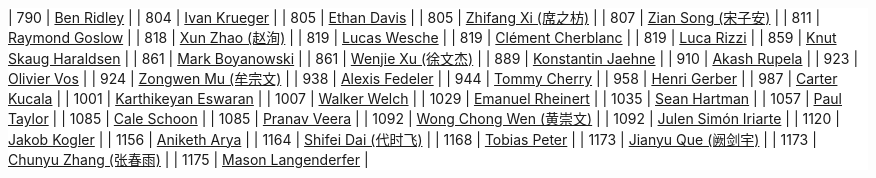 | 790 | [Ben Ridley](https://www.worldcubeassociation.org/persons/2016RIDL01) |
| 804 | [Ivan Krueger](https://www.worldcubeassociation.org/persons/2016KRUE01) |
| 805 | [Ethan Davis](https://www.worldcubeassociation.org/persons/2016DAVI02) |
| 805 | [Zhifang Xi (席之枋)](https://www.worldcubeassociation.org/persons/2016XIZH01) |
| 807 | [Zian Song (宋子安)](https://www.worldcubeassociation.org/persons/2014SONG08) |
| 811 | [Raymond Goslow](https://www.worldcubeassociation.org/persons/2014GOSL01) |
| 818 | [Xun Zhao (赵洵)](https://www.worldcubeassociation.org/persons/2015ZHAO07) |
| 819 | [Lucas Wesche](https://www.worldcubeassociation.org/persons/2012WESC01) |
| 819 | [Clément Cherblanc](https://www.worldcubeassociation.org/persons/2014CHER05) |
| 819 | [Luca Rizzi](https://www.worldcubeassociation.org/persons/2015RIZZ02) |
| 859 | [Knut Skaug Haraldsen](https://www.worldcubeassociation.org/persons/2016HARA02) |
| 861 | [Mark Boyanowski](https://www.worldcubeassociation.org/persons/2014BOYA01) |
| 861 | [Wenjie Xu (徐文杰)](https://www.worldcubeassociation.org/persons/2016XUWE02) |
| 889 | [Konstantin Jaehne](https://www.worldcubeassociation.org/persons/2015JAEH01) |
| 910 | [Akash Rupela](https://www.worldcubeassociation.org/persons/2012RUPE01) |
| 923 | [Olivier Vos](https://www.worldcubeassociation.org/persons/2016VOSO01) |
| 924 | [Zongwen Mu (牟宗文)](https://www.worldcubeassociation.org/persons/2015MUZO01) |
| 938 | [Alexis Fedeler](https://www.worldcubeassociation.org/persons/2015FEDE01) |
| 944 | [Tommy Cherry](https://www.worldcubeassociation.org/persons/2015CHER07) |
| 958 | [Henri Gerber](https://www.worldcubeassociation.org/persons/2014GERB01) |
| 987 | [Carter Kucala](https://www.worldcubeassociation.org/persons/2015KUCA01) |
| 1001 | [Karthikeyan Eswaran](https://www.worldcubeassociation.org/persons/2014ESWA01) |
| 1007 | [Walker Welch](https://www.worldcubeassociation.org/persons/2011WELC01) |
| 1029 | [Emanuel Rheinert](https://www.worldcubeassociation.org/persons/2011RHEI01) |
| 1035 | [Sean Hartman](https://www.worldcubeassociation.org/persons/2016HART02) |
| 1057 | [Paul Taylor](https://www.worldcubeassociation.org/persons/2016TAYL02) |
| 1085 | [Cale Schoon](https://www.worldcubeassociation.org/persons/2014SCHO02) |
| 1085 | [Pranav Veera](https://www.worldcubeassociation.org/persons/2015VEER01) |
| 1092 | [Wong Chong Wen (黄崇文)](https://www.worldcubeassociation.org/persons/2014WENW01) |
| 1092 | [Julen Simón Iriarte](https://www.worldcubeassociation.org/persons/2014IRIA01) |
| 1120 | [Jakob Kogler](https://www.worldcubeassociation.org/persons/2011KOGL01) |
| 1156 | [Aniketh Arya](https://www.worldcubeassociation.org/persons/2015ARYA03) |
| 1164 | [Shifei Dai (代时飞)](https://www.worldcubeassociation.org/persons/2015DAIS01) |
| 1168 | [Tobias Peter](https://www.worldcubeassociation.org/persons/2014PETE03) |
| 1173 | [Jianyu Que (阙剑宇)](https://www.worldcubeassociation.org/persons/2011QUEJ01) |
| 1173 | [Chunyu Zhang (张春雨)](https://www.worldcubeassociation.org/persons/2011ZHAN24) |
| 1175 | [Mason Langenderfer](https://www.worldcubeassociation.org/persons/2013LANG03) |